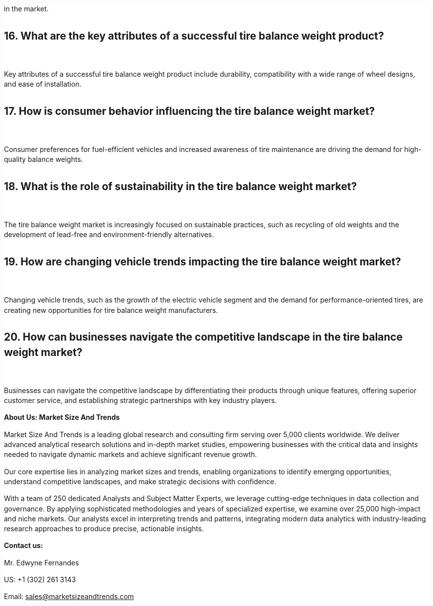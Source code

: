 in the market.</p><h2>16. What are the key attributes of a successful tire balance weight product?</h2><p>&nbsp;</p><p>Key attributes of a successful tire balance weight product include durability, compatibility with a wide range of wheel designs, and ease of installation.</p><h2>17. How is consumer behavior influencing the tire balance weight market?</h2><p>&nbsp;</p><p>Consumer preferences for fuel-efficient vehicles and increased awareness of tire maintenance are driving the demand for high-quality balance weights.</p><h2>18. What is the role of sustainability in the tire balance weight market?</h2><p>&nbsp;</p><p>The tire balance weight market is increasingly focused on sustainable practices, such as recycling of old weights and the development of lead-free and environment-friendly alternatives.</p><h2>19. How are changing vehicle trends impacting the tire balance weight market?</h2><p>&nbsp;</p><p>Changing vehicle trends, such as the growth of the electric vehicle segment and the demand for performance-oriented tires, are creating new opportunities for tire balance weight manufacturers.</p><h2>20. How can businesses navigate the competitive landscape in the tire balance weight market?</h2><p>&nbsp;</p><p>Businesses can navigate the competitive landscape by differentiating their products through unique features, offering superior customer service, and establishing strategic partnerships with key industry players.</p></body></html></p><p><strong>About Us:&nbsp;Market Size And Trends</strong></p><p>Market Size And Trends&nbsp;is a leading global research and consulting firm serving over 5,000 clients worldwide. We deliver advanced analytical research solutions and in-depth market studies, empowering businesses with the critical data and insights needed to navigate dynamic markets and achieve significant revenue growth.</p><p>Our core expertise lies in analyzing market sizes and trends, enabling organizations to identify emerging opportunities, understand competitive landscapes, and make strategic decisions with confidence.</p><p>With a team of 250 dedicated Analysts and Subject Matter Experts, we leverage cutting-edge techniques in data collection and governance. By applying sophisticated methodologies and years of specialized expertise, we examine over 25,000 high-impact and niche markets. Our analysts excel in interpreting trends and patterns, integrating modern data analytics with industry-leading research approaches to produce precise, actionable insights.</p><p><strong>Contact us:</strong></p><p>Mr. Edwyne Fernandes</p><p>US: +1 (302) 261 3143</p><p>Email: <a href="mailto:sales@marketsizeandtrends.com">sales@marketsizeandtrends.com</a>&nbsp;</p>
